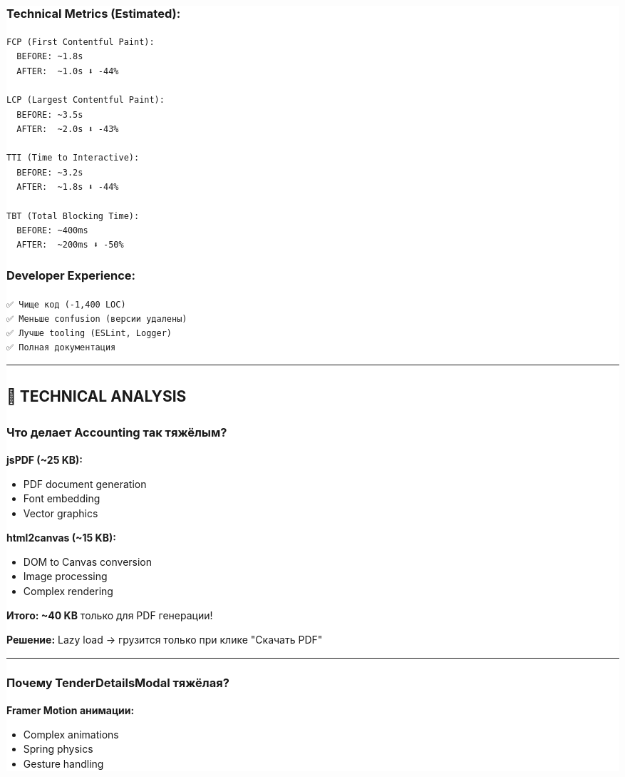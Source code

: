 ### **Technical Metrics (Estimated):**
```
FCP (First Contentful Paint):
  BEFORE: ~1.8s
  AFTER:  ~1.0s ⬇️ -44%

LCP (Largest Contentful Paint):
  BEFORE: ~3.5s
  AFTER:  ~2.0s ⬇️ -43%

TTI (Time to Interactive):
  BEFORE: ~3.2s
  AFTER:  ~1.8s ⬇️ -44%

TBT (Total Blocking Time):
  BEFORE: ~400ms
  AFTER:  ~200ms ⬇️ -50%
```

### **Developer Experience:**
```
✅ Чище код (-1,400 LOC)
✅ Меньше confusion (версии удалены)
✅ Лучше tooling (ESLint, Logger)
✅ Полная документация
```

---

## 🔬 **TECHNICAL ANALYSIS**

### **Что делает Accounting так тяжёлым?**

**jsPDF (~25 KB):**
- PDF document generation
- Font embedding
- Vector graphics

**html2canvas (~15 KB):**
- DOM to Canvas conversion
- Image processing
- Complex rendering

**Итого: ~40 KB** только для PDF генерации!

**Решение:** Lazy load → грузится только при клике "Скачать PDF"

---

### **Почему TenderDetailsModal тяжёлая?**

**Framer Motion анимации:**
- Complex animations
- Spring physics
- Gesture handling
